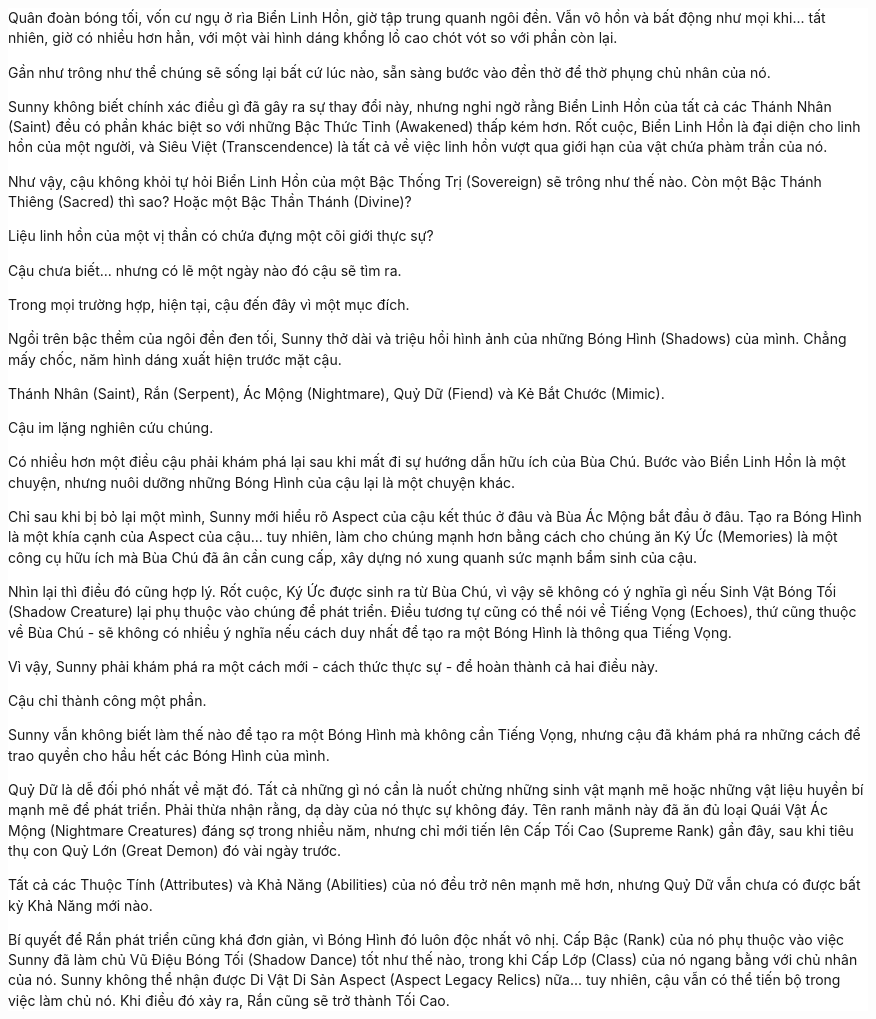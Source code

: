 Quân đoàn bóng tối, vốn cư ngụ ở rìa Biển Linh Hồn, giờ tập trung quanh ngôi đền. Vẫn vô hồn và bất động như mọi khi... tất nhiên, giờ có nhiều hơn hẳn, với một vài hình dáng khổng lồ cao chót vót so với phần còn lại.

Gần như trông như thể chúng sẽ sống lại bất cứ lúc nào, sẵn sàng bước vào đền thờ để thờ phụng chủ nhân của nó.

Sunny không biết chính xác điều gì đã gây ra sự thay đổi này, nhưng nghi ngờ rằng Biển Linh Hồn của tất cả các Thánh Nhân (Saint) đều có phần khác biệt so với những Bậc Thức Tỉnh (Awakened) thấp kém hơn. Rốt cuộc, Biển Linh Hồn là đại diện cho linh hồn của một người, và Siêu Việt (Transcendence) là tất cả về việc linh hồn vượt qua giới hạn của vật chứa phàm trần của nó.

Như vậy, cậu không khỏi tự hỏi Biển Linh Hồn của một Bậc Thống Trị (Sovereign) sẽ trông như thế nào. Còn một Bậc Thánh Thiêng (Sacred) thì sao? Hoặc một Bậc Thần Thánh (Divine)?

Liệu linh hồn của một vị thần có chứa đựng một cõi giới thực sự?

Cậu chưa biết... nhưng có lẽ một ngày nào đó cậu sẽ tìm ra.

Trong mọi trường hợp, hiện tại, cậu đến đây vì một mục đích.

Ngồi trên bậc thềm của ngôi đền đen tối, Sunny thở dài và triệu hồi hình ảnh của những Bóng Hình (Shadows) của mình. Chẳng mấy chốc, năm hình dáng xuất hiện trước mặt cậu.

Thánh Nhân (Saint), Rắn (Serpent), Ác Mộng (Nightmare), Quỷ Dữ (Fiend) và Kẻ Bắt Chước (Mimic).

Cậu im lặng nghiên cứu chúng.

Có nhiều hơn một điều cậu phải khám phá lại sau khi mất đi sự hướng dẫn hữu ích của Bùa Chú. Bước vào Biển Linh Hồn là một chuyện, nhưng nuôi dưỡng những Bóng Hình của cậu lại là một chuyện khác.

Chỉ sau khi bị bỏ lại một mình, Sunny mới hiểu rõ Aspect của cậu kết thúc ở đâu và Bùa Ác Mộng bắt đầu ở đâu. Tạo ra Bóng Hình là một khía cạnh của Aspect của cậu... tuy nhiên, làm cho chúng mạnh hơn bằng cách cho chúng ăn Ký Ức (Memories) là một công cụ hữu ích mà Bùa Chú đã ân cần cung cấp, xây dựng nó xung quanh sức mạnh bẩm sinh của cậu.

Nhìn lại thì điều đó cũng hợp lý. Rốt cuộc, Ký Ức được sinh ra từ Bùa Chú, vì vậy sẽ không có ý nghĩa gì nếu Sinh Vật Bóng Tối (Shadow Creature) lại phụ thuộc vào chúng để phát triển. Điều tương tự cũng có thể nói về Tiếng Vọng (Echoes), thứ cũng thuộc về Bùa Chú - sẽ không có nhiều ý nghĩa nếu cách duy nhất để tạo ra một Bóng Hình là thông qua Tiếng Vọng.

Vì vậy, Sunny phải khám phá ra một cách mới - cách thức thực sự - để hoàn thành cả hai điều này.

Cậu chỉ thành công một phần.

Sunny vẫn không biết làm thế nào để tạo ra một Bóng Hình mà không cần Tiếng Vọng, nhưng cậu đã khám phá ra những cách để trao quyền cho hầu hết các Bóng Hình của mình.

Quỷ Dữ là dễ đối phó nhất về mặt đó. Tất cả những gì nó cần là nuốt chửng những sinh vật mạnh mẽ hoặc những vật liệu huyền bí mạnh mẽ để phát triển. Phải thừa nhận rằng, dạ dày của nó thực sự không đáy. Tên ranh mãnh này đã ăn đủ loại Quái Vật Ác Mộng (Nightmare Creatures) đáng sợ trong nhiều năm, nhưng chỉ mới tiến lên Cấp Tối Cao (Supreme Rank) gần đây, sau khi tiêu thụ con Quỷ Lớn (Great Demon) đó vài ngày trước.

Tất cả các Thuộc Tính (Attributes) và Khả Năng (Abilities) của nó đều trở nên mạnh mẽ hơn, nhưng Quỷ Dữ vẫn chưa có được bất kỳ Khả Năng mới nào.

Bí quyết để Rắn phát triển cũng khá đơn giản, vì Bóng Hình đó luôn độc nhất vô nhị. Cấp Bậc (Rank) của nó phụ thuộc vào việc Sunny đã làm chủ Vũ Điệu Bóng Tối (Shadow Dance) tốt như thế nào, trong khi Cấp Lớp (Class) của nó ngang bằng với chủ nhân của nó. Sunny không thể nhận được Di Vật Di Sản Aspect (Aspect Legacy Relics) nữa... tuy nhiên, cậu vẫn có thể tiến bộ trong việc làm chủ nó. Khi điều đó xảy ra, Rắn cũng sẽ trở thành Tối Cao.
